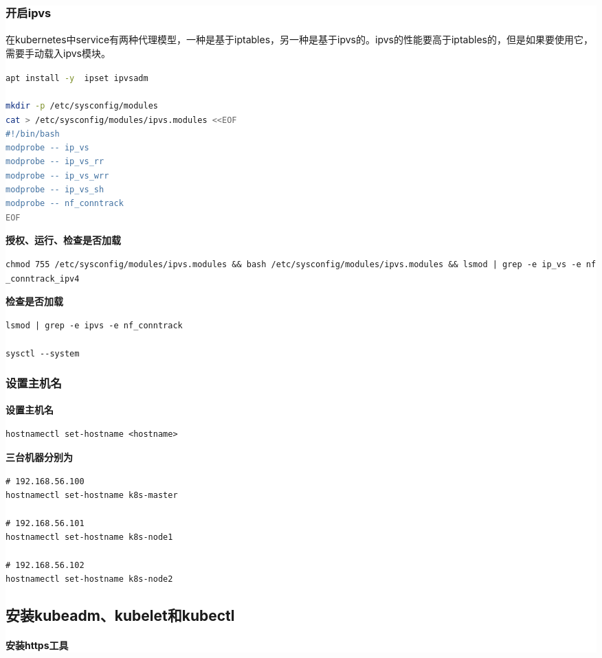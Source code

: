 ### 开启ipvs

在kubernetes中service有两种代理模型，一种是基于iptables，另一种是基于ipvs的。ipvs的性能要高于iptables的，但是如果要使用它，需要手动载入ipvs模块。
```bash
apt install -y  ipset ipvsadm

mkdir -p /etc/sysconfig/modules
cat > /etc/sysconfig/modules/ipvs.modules <<EOF
#!/bin/bash
modprobe -- ip_vs
modprobe -- ip_vs_rr
modprobe -- ip_vs_wrr
modprobe -- ip_vs_sh
modprobe -- nf_conntrack
EOF
```

**授权、运行、检查是否加载**

```
chmod 755 /etc/sysconfig/modules/ipvs.modules && bash /etc/sysconfig/modules/ipvs.modules && lsmod | grep -e ip_vs -e nf_conntrack_ipv4
```

**检查是否加载**

```
lsmod | grep -e ipvs -e nf_conntrack

sysctl --system
```

###  设置主机名

**设置主机名**

```
hostnamectl set-hostname <hostname>
```

**三台机器分别为**

```
# 192.168.56.100
hostnamectl set-hostname k8s-master

# 192.168.56.101
hostnamectl set-hostname k8s-node1

# 192.168.56.102
hostnamectl set-hostname k8s-node2
```

## 安装kubeadm、kubelet和kubectl

**安装https工具**
